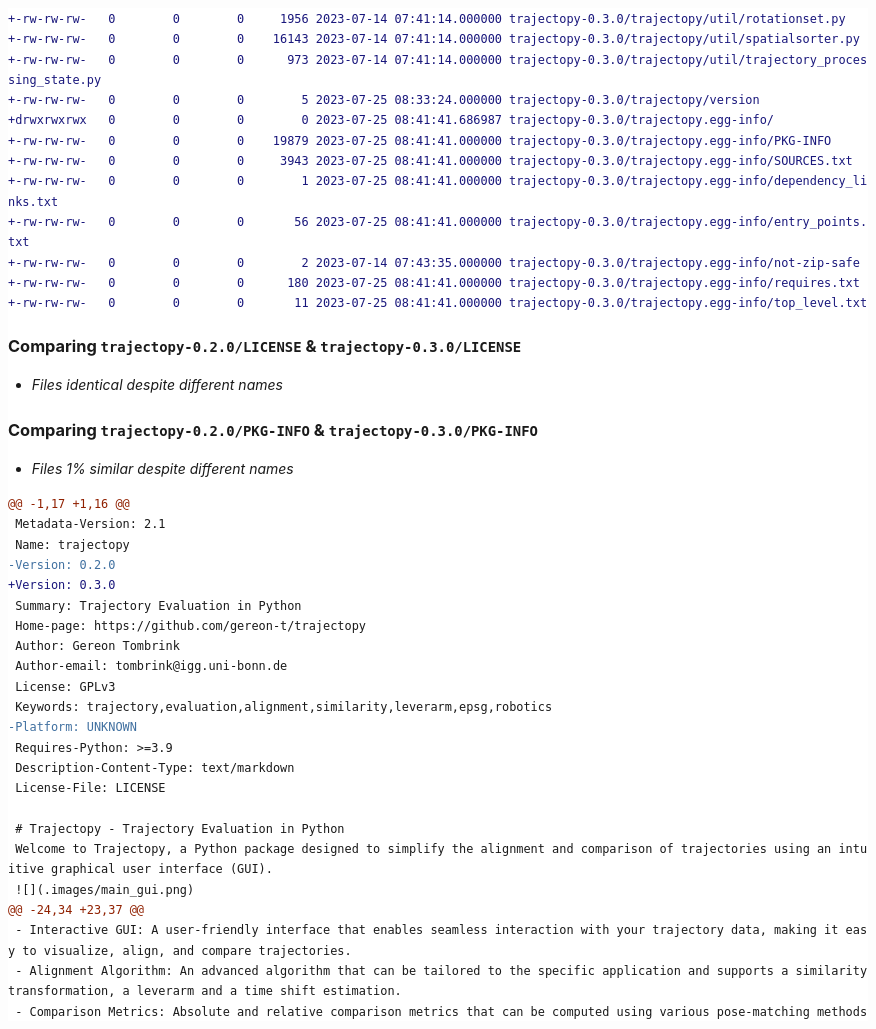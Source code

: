 ```diff
+-rw-rw-rw-   0        0        0     1956 2023-07-14 07:41:14.000000 trajectopy-0.3.0/trajectopy/util/rotationset.py
+-rw-rw-rw-   0        0        0    16143 2023-07-14 07:41:14.000000 trajectopy-0.3.0/trajectopy/util/spatialsorter.py
+-rw-rw-rw-   0        0        0      973 2023-07-14 07:41:14.000000 trajectopy-0.3.0/trajectopy/util/trajectory_processing_state.py
+-rw-rw-rw-   0        0        0        5 2023-07-25 08:33:24.000000 trajectopy-0.3.0/trajectopy/version
+drwxrwxrwx   0        0        0        0 2023-07-25 08:41:41.686987 trajectopy-0.3.0/trajectopy.egg-info/
+-rw-rw-rw-   0        0        0    19879 2023-07-25 08:41:41.000000 trajectopy-0.3.0/trajectopy.egg-info/PKG-INFO
+-rw-rw-rw-   0        0        0     3943 2023-07-25 08:41:41.000000 trajectopy-0.3.0/trajectopy.egg-info/SOURCES.txt
+-rw-rw-rw-   0        0        0        1 2023-07-25 08:41:41.000000 trajectopy-0.3.0/trajectopy.egg-info/dependency_links.txt
+-rw-rw-rw-   0        0        0       56 2023-07-25 08:41:41.000000 trajectopy-0.3.0/trajectopy.egg-info/entry_points.txt
+-rw-rw-rw-   0        0        0        2 2023-07-14 07:43:35.000000 trajectopy-0.3.0/trajectopy.egg-info/not-zip-safe
+-rw-rw-rw-   0        0        0      180 2023-07-25 08:41:41.000000 trajectopy-0.3.0/trajectopy.egg-info/requires.txt
+-rw-rw-rw-   0        0        0       11 2023-07-25 08:41:41.000000 trajectopy-0.3.0/trajectopy.egg-info/top_level.txt
```

### Comparing `trajectopy-0.2.0/LICENSE` & `trajectopy-0.3.0/LICENSE`

 * *Files identical despite different names*

### Comparing `trajectopy-0.2.0/PKG-INFO` & `trajectopy-0.3.0/PKG-INFO`

 * *Files 1% similar despite different names*

```diff
@@ -1,17 +1,16 @@
 Metadata-Version: 2.1
 Name: trajectopy
-Version: 0.2.0
+Version: 0.3.0
 Summary: Trajectory Evaluation in Python
 Home-page: https://github.com/gereon-t/trajectopy
 Author: Gereon Tombrink
 Author-email: tombrink@igg.uni-bonn.de
 License: GPLv3
 Keywords: trajectory,evaluation,alignment,similarity,leverarm,epsg,robotics
-Platform: UNKNOWN
 Requires-Python: >=3.9
 Description-Content-Type: text/markdown
 License-File: LICENSE
 
 # Trajectopy - Trajectory Evaluation in Python
 Welcome to Trajectopy, a Python package designed to simplify the alignment and comparison of trajectories using an intuitive graphical user interface (GUI).
 ![](.images/main_gui.png)
@@ -24,34 +23,37 @@
 - Interactive GUI: A user-friendly interface that enables seamless interaction with your trajectory data, making it easy to visualize, align, and compare trajectories.
 - Alignment Algorithm: An advanced algorithm that can be tailored to the specific application and supports a similarity transformation, a leverarm and a time shift estimation.
 - Comparison Metrics: Absolute and relative comparison metrics that can be computed using various pose-matching methods
```